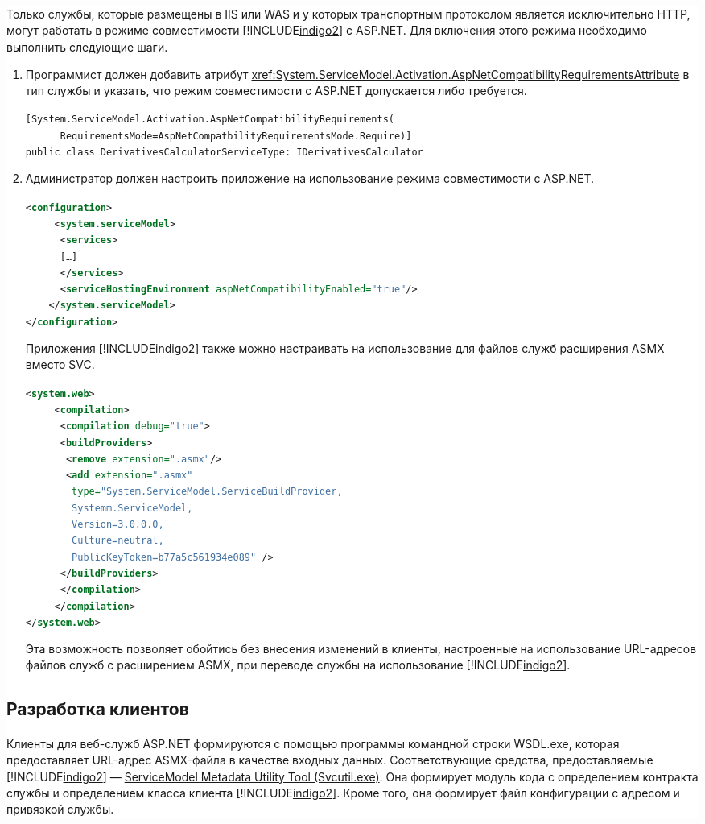  Только службы, которые размещены в IIS или WAS и у которых транспортным протоколом является исключительно HTTP, могут работать в режиме совместимости [!INCLUDE[indigo2](../../../../includes/indigo2-md.md)] с ASP.NET. Для включения этого режима необходимо выполнить следующие шаги.  
  
1.  Программист должен добавить атрибут <xref:System.ServiceModel.Activation.AspNetCompatibilityRequirementsAttribute> в тип службы и указать, что режим совместимости с ASP.NET допускается либо требуется.  
  
    ```  
    [System.ServiceModel.Activation.AspNetCompatibilityRequirements(  
          RequirementsMode=AspNetCompatbilityRequirementsMode.Require)]  
    public class DerivativesCalculatorServiceType: IDerivativesCalculator  
    ```  
  
2.  Администратор должен настроить приложение на использование режима совместимости с ASP.NET.  
  
    ```xml  
    <configuration>  
         <system.serviceModel>  
          <services>  
          […]  
          </services>  
          <serviceHostingEnvironment aspNetCompatibilityEnabled="true"/>  
        </system.serviceModel>  
    </configuration>  
    ```  
  
     Приложения [!INCLUDE[indigo2](../../../../includes/indigo2-md.md)] также можно настраивать на использование для файлов служб расширения ASMX вместо SVC.  
  
    ```xml  
    <system.web>  
         <compilation>  
          <compilation debug="true">  
          <buildProviders>  
           <remove extension=".asmx"/>  
           <add extension=".asmx"   
            type="System.ServiceModel.ServiceBuildProvider,   
            Systemm.ServiceModel,   
            Version=3.0.0.0,   
            Culture=neutral,   
            PublicKeyToken=b77a5c561934e089" />  
          </buildProviders>  
          </compilation>  
         </compilation>  
    </system.web>  
    ```  
  
     Эта возможность позволяет обойтись без внесения изменений в клиенты, настроенные на использование URL-адресов файлов служб с расширением ASMX, при переводе службы на использование [!INCLUDE[indigo2](../../../../includes/indigo2-md.md)].  
  
## <a name="client-development"></a>Разработка клиентов  
 Клиенты для веб-служб ASP.NET формируются с помощью программы командной строки WSDL.exe, которая предоставляет URL-адрес ASMX-файла в качестве входных данных. Соответствующие средства, предоставляемые [!INCLUDE[indigo2](../../../../includes/indigo2-md.md)] — [ServiceModel Metadata Utility Tool (Svcutil.exe)](../../../../docs/framework/wcf/servicemodel-metadata-utility-tool-svcutil-exe.md). Она формирует модуль кода с определением контракта службы и определением класса клиента [!INCLUDE[indigo2](../../../../includes/indigo2-md.md)]. Кроме того, она формирует файл конфигурации с адресом и привязкой службы.  
  